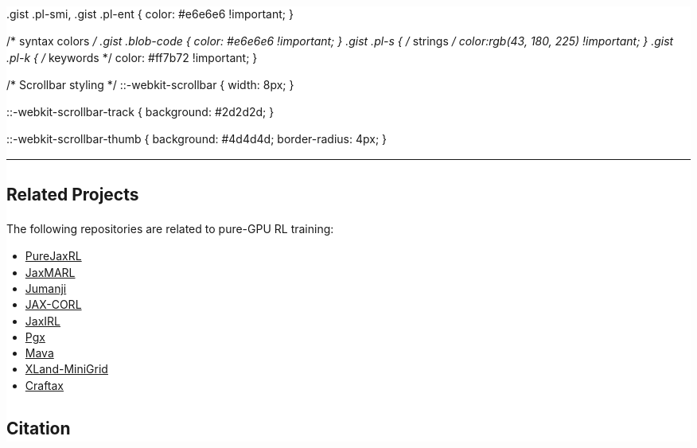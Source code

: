   .gist .pl-smi,
  .gist .pl-ent {
    color: #e6e6e6 !important;
  }

  /* syntax colors */
  .gist .blob-code {
    color: #e6e6e6 !important;
  }
  .gist .pl-s { /* strings */
    color:rgb(43, 180, 225) !important;
  }
  .gist .pl-k { /* keywords */
    color: #ff7b72 !important;
  }

  /* Scrollbar styling */
  ::-webkit-scrollbar {
    width: 8px;
  }

  ::-webkit-scrollbar-track {
    background: #2d2d2d;
  }

  ::-webkit-scrollbar-thumb {
    background: #4d4d4d;
    border-radius: 4px;
  }
</style>


<div class="gist-container">
  <script src="https://gist.github.com/mttga/32c5adb6f5290244a190d94278ece6a3.js"></script>
</div>

---


## Related Projects

The following repositories are related to pure-GPU RL training:

- [PureJaxRL](https://github.com/luchris429/purejaxrl)
- [JaxMARL](https://github.com/FLAIROx/JaxMARL)
- [Jumanji](https://github.com/instadeepai/jumanji)
- [JAX-CORL](https://github.com/nissymori/JAX-CORL)
- [JaxIRL](https://github.com/FLAIROx/jaxirl)
- [Pgx](https://github.com/sotetsuk/pgx)
- [Mava](https://github.com/instadeepai/Mava)
- [XLand-MiniGrid](https://github.com/corl-team/xland-minigrid)
- [Craftax](https://github.com/MichaelTMatthews/Craftax/tree/main)

## Citation  
